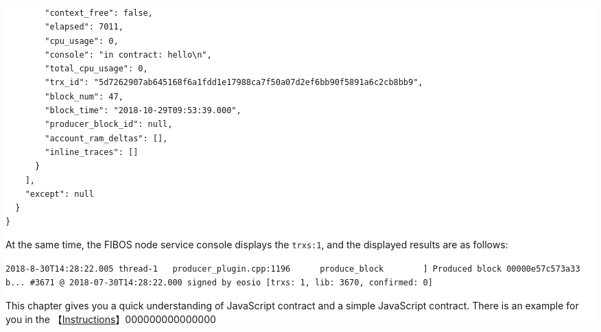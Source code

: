 ```
        "context_free": false,
        "elapsed": 7011,
        "cpu_usage": 0,
        "console": "in contract: hello\n",
        "total_cpu_usage": 0,
        "trx_id": "5d7262907ab645168f6a1fdd1e17988ca7f50a07d2ef6bb90f5891a6c2cb8bb9",
        "block_num": 47,
        "block_time": "2018-10-29T09:53:39.000",
        "producer_block_id": null,
        "account_ram_deltas": [],
        "inline_traces": []
      }
    ],
    "except": null
  }
}
```

At the same time, the FIBOS node service console displays the `trxs:1`, and the displayed results are as follows:
```
2018-8-30T14:28:22.005 thread-1   producer_plugin.cpp:1196      produce_block        ] Produced block 00000e57c573a33b... #3671 @ 2018-07-30T14:28:22.000 signed by eosio [trxs: 1, lib: 3670, confirmed: 0]
```

This chapter gives you a quick understanding of JavaScript contract and a simple JavaScript contract. There is an example for you in the 【[Instructions](../tutorials/instructions.html)】000000000000000
